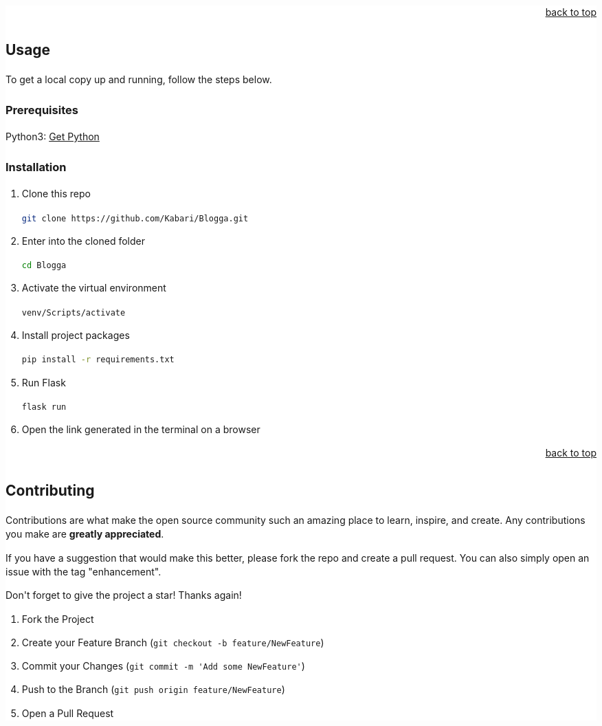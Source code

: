 <p align="right"><a href="#readme-top">back to top</a></p>

## Usage

To get a local copy up and running, follow the steps below.

### Prerequisites

Python3: [Get Python](https://www.python.org/downloads/)

### Installation

1. Clone this repo
   ```sh
   git clone https://github.com/Kabari/Blogga.git
   ```
2. Enter into the cloned folder
   ```sh
   cd Blogga
   ```
3. Activate the virtual environment
   ```sh
   venv/Scripts/activate
   ```
4. Install project packages
   ```sh
   pip install -r requirements.txt
   ```
5. Run Flask
   ```sh
   flask run
   ```
6. Open the link generated in the terminal on a browser

<p align="right"><a href="#readme-top">back to top</a></p>




##  Contributing

Contributions are what make the open source community such an amazing place to learn, inspire, and create. Any contributions you make are **greatly appreciated**.

If you have a suggestion that would make this better, please fork the repo and create a pull request. You can also simply open an issue with the tag "enhancement".

Don't forget to give the project a star! Thanks again!

1. Fork the Project

2. Create your Feature Branch (`git checkout -b feature/NewFeature`)

3. Commit your Changes (`git commit -m 'Add some NewFeature'`)

4. Push to the Branch (`git push origin feature/NewFeature`)

5. Open a Pull Request
